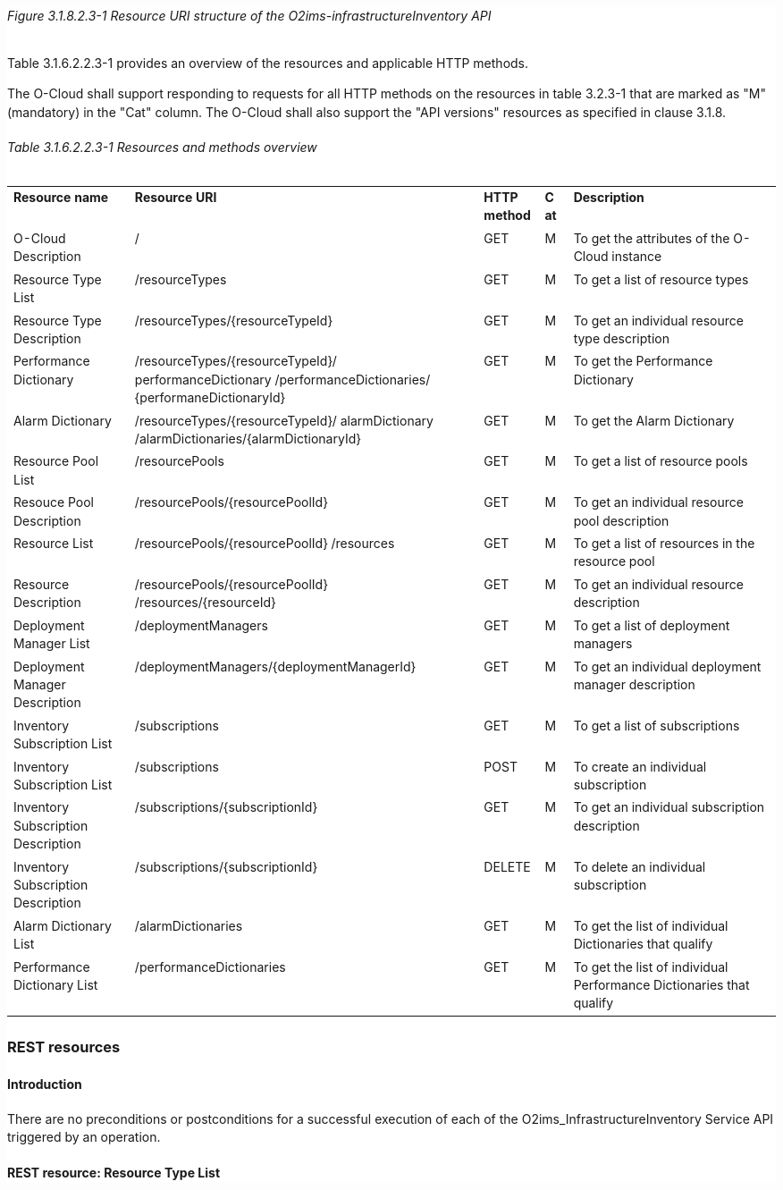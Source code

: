 ###### Figure 3.1.8.2.3-1 Resource URI structure of the O2ims-infrastructureInventory API

Table 3.1.6.2.2.3-1 provides an overview of the resources and applicable HTTP methods.

The O-Cloud shall support responding to requests for all HTTP methods on the resources in table 3.2.3-1 that are marked as "M" (mandatory) in the "Cat" column. The O-Cloud shall also support the "API versions" resources as specified in clause 3.1.8.

###### Table 3.1.6.2.2.3-1 Resources and methods overview

|  |  |  |  |  |
| --- | --- | --- | --- | --- |
| **Resource name** | **Resource URI** | **HTTP**  **method** | **Cat** | **Description** |
| O-Cloud Description | / | GET | M | To get the attributes of the O- Cloud instance |
| Resource Type List | /resourceTypes | GET | M | To get a list of resource types |
| Resource Type Description | /resourceTypes/{resourceTypeId} | GET | M | To get an individual resource type description |
| Performance Dictionary | /resourceTypes/{resourceTypeId}/ performanceDictionary  /performanceDictionaries/  {performaneDictionaryId} | GET | M | To get the Performance Dictionary |
| Alarm Dictionary | /resourceTypes/{resourceTypeId}/ alarmDictionary  /alarmDictionaries/{alarmDictionaryId} | GET | M | To get the Alarm Dictionary |
| Resource Pool List | /resourcePools | GET | M | To get a list of resource pools |
| Resouce Pool Description | /resourcePools/{resourcePoolId} | GET | M | To get an individual resource pool description |
| Resource List | /resourcePools/{resourcePoolId}  /resources | GET | M | To get a list of resources in the resource pool |
| Resource Description | /resourcePools/{resourcePoolId}  /resources/{resourceId} | GET | M | To get an individual resource description |
| Deployment Manager List | /deploymentManagers | GET | M | To get a list of deployment managers |
| Deployment Manager Description | /deploymentManagers/{deploymentManagerId} | GET | M | To get an individual deployment manager description |
| Inventory Subscription List | /subscriptions | GET | M | To get a list of subscriptions |
| Inventory Subscription List | /subscriptions | POST | M | To create an individual subscription |
| Inventory Subscription Description | /subscriptions/{subscriptionId} | GET | M | To get an individual subscription description |
| Inventory Subscription Description | /subscriptions/{subscriptionId} | DELETE | M | To delete an individual subscription |
| Alarm Dictionary List | /alarmDictionaries | GET | M | To get the list of individual Dictionaries that qualify |
| Performance Dictionary List | /performanceDictionaries | GET | M | To get the list of individual  Performance Dictionaries that qualify |

### REST resources

#### Introduction

There are no preconditions or postconditions for a successful execution of each of the O2ims\_InfrastructureInventory Service API triggered by an operation.

#### REST resource: Resource Type List
